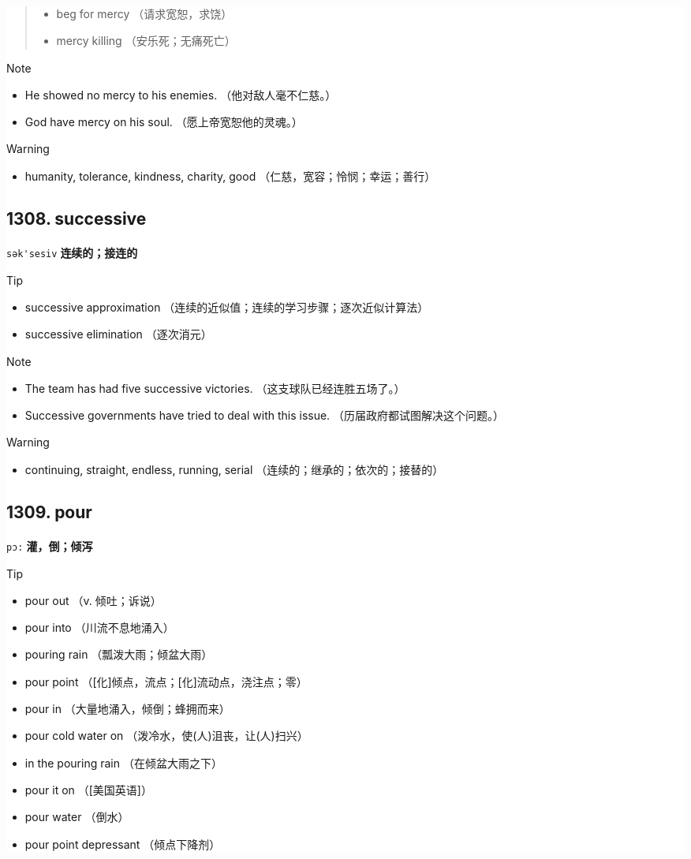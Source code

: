 > - beg for mercy （请求宽恕，求饶）
>
> - mercy killing （安乐死；无痛死亡）
>

> [!NOTE]
>
> - He showed no mercy to his enemies. （他对敌人毫不仁慈。）
>
> - God have mercy on his soul. （愿上帝宽恕他的灵魂。）
>

> [!WARNING]
>
> - humanity, tolerance, kindness, charity, good （仁慈，宽容；怜悯；幸运；善行）
>

## 1308. successive

`sək'sesiv`  **连续的；接连的**

> [!TIP]
>
> - successive approximation （连续的近似值；连续的学习步骤；逐次近似计算法）
>
> - successive elimination （逐次消元）
>

> [!NOTE]
>
> - The team has had five successive victories. （这支球队已经连胜五场了。）
>
> - Successive governments have tried to deal with this issue. （历届政府都试图解决这个问题。）
>

> [!WARNING]
>
> - continuing, straight, endless, running, serial （连续的；继承的；依次的；接替的）
>

## 1309. pour

`pɔ:`  **灌，倒；倾泻**

> [!TIP]
>
> - pour out （v. 倾吐；诉说）
>
> - pour into （川流不息地涌入）
>
> - pouring rain （瓢泼大雨；倾盆大雨）
>
> - pour point （[化]倾点，流点；[化]流动点，浇注点；零）
>
> - pour in （大量地涌入，倾倒；蜂拥而来）
>
> - pour cold water on （泼冷水，使(人)沮丧，让(人)扫兴）
>
> - in the pouring rain （在倾盆大雨之下）
>
> - pour it on （[美国英语]）
>
> - pour water （倒水）
>
> - pour point depressant （倾点下降剂）
>
